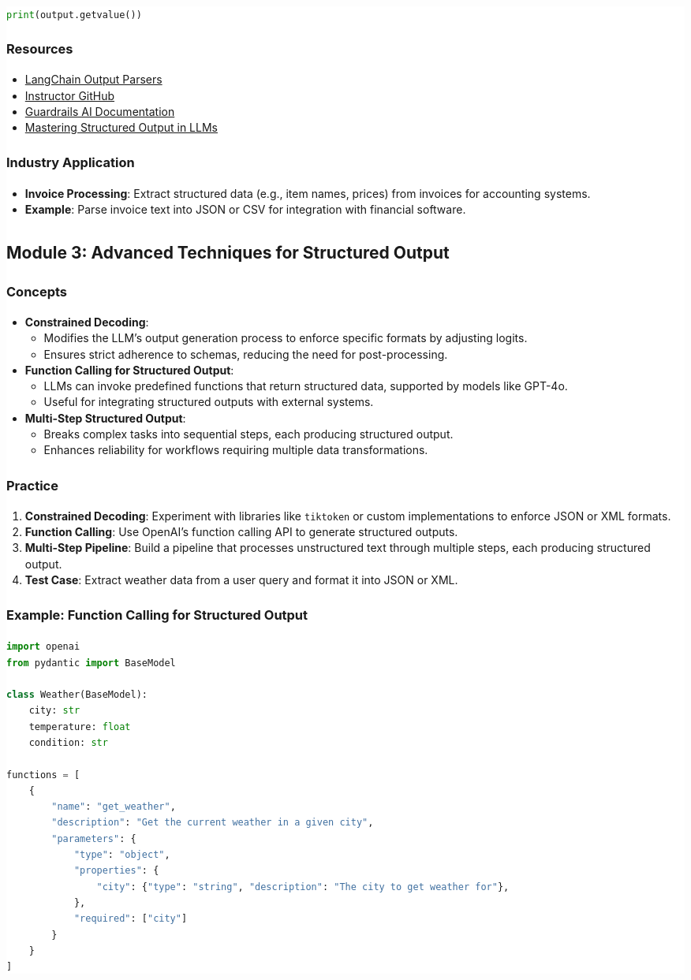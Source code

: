 ```python
print(output.getvalue())
```

### Resources
- [LangChain Output Parsers](https://python.langchain.com/docs/modules/model_io/output_parsers)
- [Instructor GitHub](https://github.com/jxnl/instructor)
- [Guardrails AI Documentation](https://www.guardrailsai.com/docs)
- [Mastering Structured Output in LLMs](https://medium.com/@docherty/mastering-structured-output-in-llms-choosing-the-right-model-for-json-output-with-langchain-be29fb6f6675)

### Industry Application
- **Invoice Processing**: Extract structured data (e.g., item names, prices) from invoices for accounting systems.
- **Example**: Parse invoice text into JSON or CSV for integration with financial software.

## Module 3: Advanced Techniques for Structured Output

### Concepts
- **Constrained Decoding**:
  - Modifies the LLM’s output generation process to enforce specific formats by adjusting logits.
  - Ensures strict adherence to schemas, reducing the need for post-processing.
- **Function Calling for Structured Output**:
  - LLMs can invoke predefined functions that return structured data, supported by models like GPT-4o.
  - Useful for integrating structured outputs with external systems.
- **Multi-Step Structured Output**:
  - Breaks complex tasks into sequential steps, each producing structured output.
  - Enhances reliability for workflows requiring multiple data transformations.

### Practice
1. **Constrained Decoding**: Experiment with libraries like `tiktoken` or custom implementations to enforce JSON or XML formats.
2. **Function Calling**: Use OpenAI’s function calling API to generate structured outputs.
3. **Multi-Step Pipeline**: Build a pipeline that processes unstructured text through multiple steps, each producing structured output.
4. **Test Case**: Extract weather data from a user query and format it into JSON or XML.

### Example: Function Calling for Structured Output
```python
import openai
from pydantic import BaseModel

class Weather(BaseModel):
    city: str
    temperature: float
    condition: str

functions = [
    {
        "name": "get_weather",
        "description": "Get the current weather in a given city",
        "parameters": {
            "type": "object",
            "properties": {
                "city": {"type": "string", "description": "The city to get weather for"},
            },
            "required": ["city"]
        }
    }
]

```
